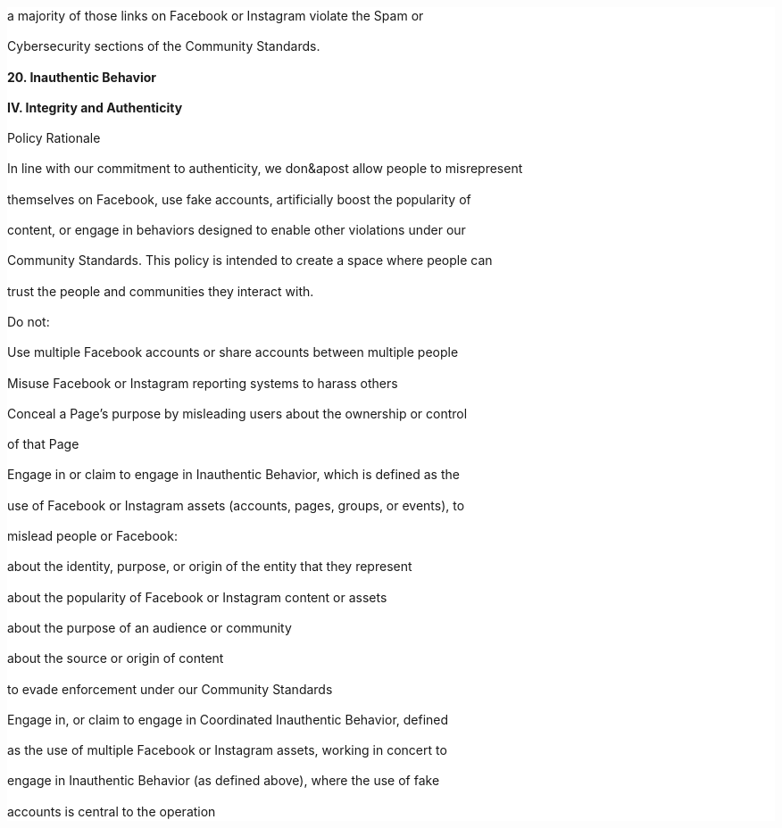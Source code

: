 a majority of those links on Facebook or Instagram violate the Spam or 

Cybersecurity sections of the Community Standards. 

 

 

**20. Inauthentic Behavior** 

**IV. Integrity and Authenticity** 

Policy Rationale 

In line with our commitment to authenticity, we don&apost allow people to misrepresent 

themselves on Facebook, use fake accounts, artificially boost the popularity of 

content, or engage in behaviors designed to enable other violations under our 

Community Standards. This policy is intended to create a space where people can 

trust the people and communities they interact with. 

Do not: 

 

Use multiple Facebook accounts or share accounts between multiple people 

 

Misuse Facebook or Instagram reporting systems to harass others 

 

Conceal a Page’s purpose by misleading users about the ownership or control 

of that Page 

 

Engage in or claim to engage in Inauthentic Behavior, which is defined as the 

use of Facebook or Instagram assets (accounts, pages, groups, or events), to 

mislead people or Facebook: 

about the identity, purpose, or origin of the entity that they represent 

about the popularity of Facebook or Instagram content or assets 

about the purpose of an audience or community 

about the source or origin of content 

to evade enforcement under our Community Standards 

 

Engage in, or claim to engage in Coordinated Inauthentic Behavior, defined 

as the use of multiple Facebook or Instagram assets, working in concert to 

engage in Inauthentic Behavior (as defined above), where the use of fake 

accounts is central to the operation 

 
